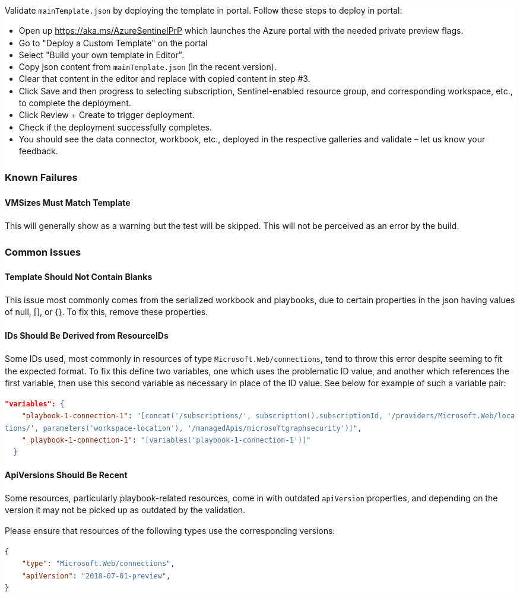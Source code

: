 Validate `mainTemplate.json` by deploying the template in portal.
Follow these steps to deploy in portal:

* Open up <https://aka.ms/AzureSentinelPrP> which launches the Azure portal with the needed private preview flags.
* Go to "Deploy a Custom Template" on the portal
* Select "Build your own template in Editor".
* Copy json content from `mainTemplate.json` (in the recent version).
* Clear that content in the editor and replace with copied content in step #3.
* Click Save and then progress to selecting subscription, Sentinel-enabled resource group, and corresponding workspace, etc., to complete the deployment.
* Click Review + Create to trigger deployment.
* Check if the deployment successfully completes.
* You should see the data connector, workbook, etc., deployed in the respective galleries and validate – let us know your feedback.

### Known Failures

#### VMSizes Must Match Template

This will generally show as a warning but the test will be skipped. This will not be perceived as an error by the build.

### Common Issues

#### Template Should Not Contain Blanks

This issue most commonly comes from the serialized workbook and playbooks, due to certain properties in the json having values of null, [], or {}. To fix this, remove these properties.

#### IDs Should Be Derived from ResourceIDs

Some IDs used, most commonly in resources of type `Microsoft.Web/connections`, tend to throw this error despite seeming to fit the expected format. To fix this define two variables, one which uses the problematic ID value, and another which references the first variable, then use this second variable as necessary in place of the ID value. See below for example of such a variable pair:

```json
"variables": {
    "playbook-1-connection-1": "[concat('/subscriptions/', subscription().subscriptionId, '/providers/Microsoft.Web/locations/', parameters('workspace-location'), '/managedApis/microsoftgraphsecurity')]",
    "_playbook-1-connection-1": "[variables('playbook-1-connection-1')]"
  }
```

#### ApiVersions Should Be Recent

Some resources, particularly playbook-related resources, come in with outdated `apiVersion` properties, and depending on the version it may not be picked up as outdated by the validation.

Please ensure that resources of the following types use the corresponding versions:

```json
{
    "type": "Microsoft.Web/connections",
    "apiVersion": "2018-07-01-preview",
}
```
